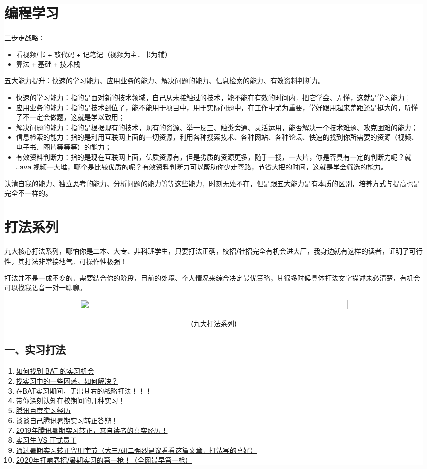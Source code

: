 # 编程学习

三步走战略：

- 看视频/书 + 敲代码 + 记笔记（视频为主、书为辅）
- 算法 + 基础 + 技术栈

五大能力提升：快速的学习能力、应用业务的能力、解决问题的能力、信息检索的能力、有效资料判断力。

- 快速的学习能力：指的是面对新的技术领域，自己从未接触过的技术，能不能在有效的时间内，把它学会、弄懂，这就是学习能力；
- 应用业务的能力：指的是技术到位了，能不能用于项目中，用于实际问题中，在工作中尤为重要，学好跟用起来差距还是挺大的，听懂了不一定会做题，这就是学以致用；
- 解决问题的能力：指的是根据现有的技术，现有的资源、举一反三、触类旁通、灵活运用，能否解决一个技术难题、攻克困难的能力；
- 信息检索的能力：指的是利用互联网上面的一切资源，利用各种搜索技术、各种网站、各种论坛、快速的找到你所需要的资源（视频、电子书、图片等等等）的能力；
- 有效资料判断力：指的是现在互联网上面，优质资源有，但是劣质的资源更多，随手一搜，一大片，你是否具有一定的判断力呢？就 Java 视频一大堆，哪个是比较优质的呢？有效资料判断力可以帮助你少走弯路，节省大把的时间，这就是学会筛选的能力。

认清自我的能力、独立思考的能力、分析问题的能力等等这些能力，时刻无处不在，但是跟五大能力是有本质的区别，培养方式与提高也是完全不一样的。

# 打法系列

九大核心打法系列，哪怕你是二本、大专、非科班学生，只要打法正确，校招/社招完全有机会进大厂，我身边就有这样的读者，证明了可行性，其打法非常接地气，可操作性极强！

打法并不是一成不变的，需要结合你的阶段，目前的处境、个人情况来综合决定最优策略，其很多时候具体打法文字描述未必清楚，有机会可以找我语音一对一聊聊。

<div align=center><img src='https://mmbiz.qpic.cn/mmbiz_jpg/DBGkJoiavM67XeoYG9HSIx88h9xUkcFlapm8uAFTblhvLD9k53mBSANdTxVgM3oRhUH7EbeerqficWHPHExLYw3Q/640?wx_fmt=jpeg&tp=webp&wxfrom=5&wx_lazy=1&wx_co=1' width="80%" height="80%"></div>
<p align=center>(九大打法系列)</p>

## 一、实习打法

1. [如何找到 BAT 的实习机会](https://github.com/puge-up/programming-play/blob/main/article/%E5%AE%9E%E4%B9%A0%E6%89%93%E6%B3%95/%E5%A6%82%E4%BD%95%E6%89%BE%E5%88%B0BAT%E7%9A%84%E5%AE%9E%E4%B9%A0%E6%9C%BA%E4%BC%9A.md)
2. [找实习中的一些困惑，如何解决？](https://github.com/puge-up/programming-play/blob/main/article/%E5%AE%9E%E4%B9%A0%E6%89%93%E6%B3%95/%E6%89%BE%E5%AE%9E%E4%B9%A0%E4%B8%AD%E7%9A%84%E4%B8%80%E4%BA%9B%E5%9B%B0%E6%83%91_%E5%A6%82%E4%BD%95%E8%A7%A3%E5%86%B3.md)
3. [在BAT实习期间，无出其右的战略打法！！！](https://github.com/puge-up/programming-play/blob/main/article/%E5%AE%9E%E4%B9%A0%E6%89%93%E6%B3%95/%E5%9C%A8BAT%E5%AE%9E%E4%B9%A0%E6%9C%9F%E9%97%B4_%E6%97%A0%E5%87%BA%E5%85%B6%E5%8F%B3%E7%9A%84%E6%88%98%E7%95%A5%E6%89%93%E6%B3%95.md)
4. [带你深刻认知在校期间的几种实习！](https://github.com/puge-up/programming-play/blob/main/article/%E5%AE%9E%E4%B9%A0%E6%89%93%E6%B3%95/%E5%B8%A6%E4%BD%A0%E6%B7%B1%E5%88%BB%E8%AE%A4%E7%9F%A5%E5%9C%A8%E6%A0%A1%E6%9C%9F%E9%97%B4%E7%9A%84%E5%87%A0%E7%A7%8D%E5%AE%9E%E4%B9%A0.md)
5. [腾讯百度实习经历](https://github.com/puge-up/programming-play/blob/main/article/%E5%AE%9E%E4%B9%A0%E6%89%93%E6%B3%95/%E8%85%BE%E8%AE%AF%E7%99%BE%E5%BA%A6%E5%AE%9E%E4%B9%A0%E7%BB%8F%E5%8E%86.md)
6. [谈谈自己腾讯暑期实习转正答辩！](https://github.com/puge-up/programming-play/blob/main/article/%E5%AE%9E%E4%B9%A0%E6%89%93%E6%B3%95/%E8%B0%88%E8%B0%88%E8%87%AA%E5%B7%B1%E8%85%BE%E8%AE%AF%E6%9A%91%E6%9C%9F%E5%AE%9E%E4%B9%A0%E8%BD%AC%E6%AD%A3%E7%AD%94%E8%BE%A9.md)
7. [2019年腾讯暑期实习转正，来自读者的真实经历！](https://github.com/puge-up/programming-play/blob/main/article/%E5%AE%9E%E4%B9%A0%E6%89%93%E6%B3%95/2019%E5%B9%B4%E8%85%BE%E8%AE%AF%E6%9A%91%E6%9C%9F%E5%AE%9E%E4%B9%A0%E8%BD%AC%E6%AD%A3_%E6%9D%A5%E8%87%AA%E8%AF%BB%E8%80%85%E7%9A%84%E7%9C%9F%E5%AE%9E%E7%BB%8F%E5%8E%86.md)
8. [实习生 VS 正式员工](https://github.com/puge-up/programming-play/blob/main/article/%E5%AE%9E%E4%B9%A0%E6%89%93%E6%B3%95/%E5%AE%9E%E4%B9%A0%E7%94%9FVS%E6%AD%A3%E5%BC%8F%E5%91%98%E5%B7%A5.md)
9. [通过暑期实习转正留用字节（大三/研二强烈建议看看这篇文章，打法写的真好）](https://github.com/puge-up/programming-play/blob/main/article/%E5%AE%9E%E4%B9%A0%E6%89%93%E6%B3%95/%E9%80%9A%E8%BF%87%E6%9A%91%E6%9C%9F%E5%AE%9E%E4%B9%A0%E8%BD%AC%E6%AD%A3%E7%95%99%E7%94%A8%E5%A4%B4%E6%9D%A1_%E5%A4%A7%E4%B8%89_%E7%A0%94%E4%BA%8C%E5%BC%BA%E7%83%88%E5%BB%BA%E8%AE%AE%E7%9C%8B%E7%9C%8B%E8%BF%99%E7%AF%87%E6%96%87%E7%AB%A0_%E6%89%93%E6%B3%95%E5%86%99%E7%9A%84%E7%9C%9F%E5%A5%BD.md)
10. [2020年打响春招/暑期实习的第一枪！（全网最早第一枪）](https://github.com/puge-up/programming-play/blob/main/article/%E5%AE%9E%E4%B9%A0%E6%89%93%E6%B3%95/2020%E5%B9%B4%E6%89%93%E5%93%8D%E6%9A%91%E6%9C%9F%E5%AE%9E%E4%B9%A0%E7%AC%AC%E4%B8%80%E6%9E%AA_2020%E7%89%88.md)
